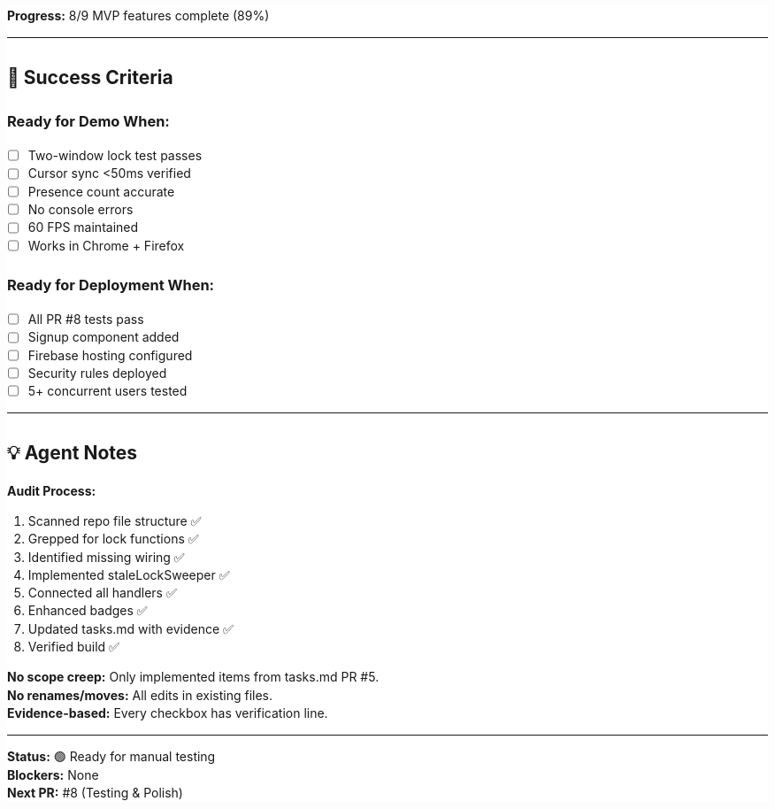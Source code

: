 **Progress:** 8/9 MVP features complete (89%)

---

## 🎯 Success Criteria

### Ready for Demo When:
- [ ] Two-window lock test passes
- [ ] Cursor sync <50ms verified
- [ ] Presence count accurate
- [ ] No console errors
- [ ] 60 FPS maintained
- [ ] Works in Chrome + Firefox

### Ready for Deployment When:
- [ ] All PR #8 tests pass
- [ ] Signup component added
- [ ] Firebase hosting configured
- [ ] Security rules deployed
- [ ] 5+ concurrent users tested

---

## 💡 Agent Notes

**Audit Process:**
1. Scanned repo file structure ✅
2. Grepped for lock functions ✅
3. Identified missing wiring ✅
4. Implemented staleLockSweeper ✅
5. Connected all handlers ✅
6. Enhanced badges ✅
7. Updated tasks.md with evidence ✅
8. Verified build ✅

**No scope creep:** Only implemented items from tasks.md PR #5.  
**No renames/moves:** All edits in existing files.  
**Evidence-based:** Every checkbox has verification line.

---

**Status:** 🟢 Ready for manual testing  
**Blockers:** None  
**Next PR:** #8 (Testing & Polish)

